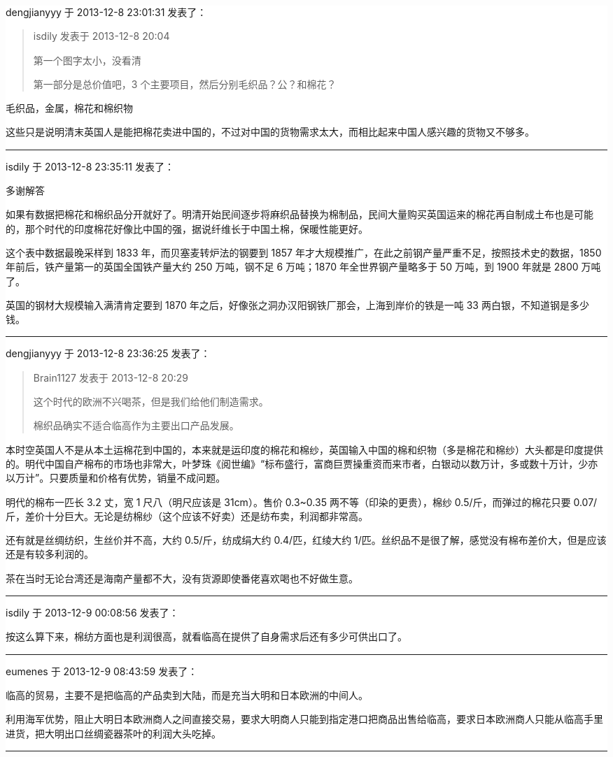 
dengjianyyy 于 2013-12-8 23:01:31 发表了：

> isdily 发表于 2013-12-8 20:04
>
> 第一个图字太小，没看清
>
> 第一部分是总价值吧，3 个主要项目，然后分别毛织品？公？和棉花？

毛织品，金属，棉花和棉织物

这些只是说明清末英国人是能把棉花卖进中国的，不过对中国的货物需求太大，而相比起来中国人感兴趣的货物又不够多。

---

isdily 于 2013-12-8 23:35:11 发表了：

多谢解答

如果有数据把棉花和棉织品分开就好了。明清开始民间逐步将麻织品替换为棉制品，民间大量购买英国运来的棉花再自制成土布也是可能的，那个时代的印度棉花好像比中国的强，据说纤维长于中国土棉，保暖性能更好。

这个表中数据最晚采样到 1833 年，而贝塞麦转炉法的钢要到 1857 年才大规模推广，在此之前钢产量严重不足，按照技术史的数据，1850 年前后，铁产量第一的英国全国铁产量大约 250 万吨，钢不足 6 万吨；1870 年全世界钢产量略多于 50 万吨，到 1900 年就是 2800 万吨了。

英国的钢材大规模输入满清肯定要到 1870 年之后，好像张之洞办汉阳钢铁厂那会，上海到岸价的铁是一吨 33 两白银，不知道钢是多少钱。

---

dengjianyyy 于 2013-12-8 23:36:25 发表了：

> Brain1127 发表于 2013-12-8 20:29
>
> 这个时代的欧洲不兴喝茶，但是我们给他们制造需求。
>
> 棉织品确实不适合临高作为主要出口产品发展。

本时空英国人不是从本土运棉花到中国的，本来就是运印度的棉花和棉纱，英国输入中国的棉和织物（多是棉花和棉纱）大头都是印度提供的。明代中国自产棉布的市场也非常大，叶梦珠《阅世编》“标布盛行，富商巨贾操重资而来市者，白银动以数万计，多或数十万计，少亦以万计”。只要质量和价格有优势，销量不成问题。

明代的棉布一匹长 3.2 丈，宽 1 尺八（明尺应该是 31cm）。售价 0.3~0.35 两不等（印染的更贵），棉纱 0.5/斤，而弹过的棉花只要 0.07/斤，差价十分巨大。无论是纺棉纱（这个应该不好卖）还是纺布卖，利润都非常高。

还有就是丝绸纺织，生丝价并不高，大约 0.5/斤，纺成绢大约 0.4/匹，红绫大约 1/匹。丝织品不是很了解，感觉没有棉布差价大，但是应该还是有较多利润的。

茶在当时无论台湾还是海南产量都不大，没有货源即使番佬喜欢喝也不好做生意。

---

isdily 于 2013-12-9 00:08:56 发表了：

按这么算下来，棉纺方面也是利润很高，就看临高在提供了自身需求后还有多少可供出口了。

---

eumenes 于 2013-12-9 08:43:59 发表了：

临高的贸易，主要不是把临高的产品卖到大陆，而是充当大明和日本欧洲的中间人。

利用海军优势，阻止大明日本欧洲商人之间直接交易，要求大明商人只能到指定港口把商品出售给临高，要求日本欧洲商人只能从临高手里进货，把大明出口丝绸瓷器茶叶的利润大头吃掉。

---
